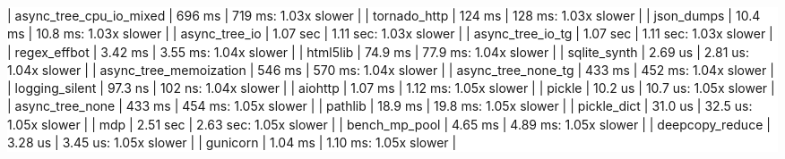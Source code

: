 | async_tree_cpu_io_mixed    | 696 ms                                                                                                                  | 719 ms: 1.03x slower                                                                                                                |
| tornado_http               | 124 ms                                                                                                                  | 128 ms: 1.03x slower                                                                                                                |
| json_dumps                 | 10.4 ms                                                                                                                 | 10.8 ms: 1.03x slower                                                                                                               |
| async_tree_io              | 1.07 sec                                                                                                                | 1.11 sec: 1.03x slower                                                                                                              |
| async_tree_io_tg           | 1.07 sec                                                                                                                | 1.11 sec: 1.03x slower                                                                                                              |
| regex_effbot               | 3.42 ms                                                                                                                 | 3.55 ms: 1.04x slower                                                                                                               |
| html5lib                   | 74.9 ms                                                                                                                 | 77.9 ms: 1.04x slower                                                                                                               |
| sqlite_synth               | 2.69 us                                                                                                                 | 2.81 us: 1.04x slower                                                                                                               |
| async_tree_memoization     | 546 ms                                                                                                                  | 570 ms: 1.04x slower                                                                                                                |
| async_tree_none_tg         | 433 ms                                                                                                                  | 452 ms: 1.04x slower                                                                                                                |
| logging_silent             | 97.3 ns                                                                                                                 | 102 ns: 1.04x slower                                                                                                                |
| aiohttp                    | 1.07 ms                                                                                                                 | 1.12 ms: 1.05x slower                                                                                                               |
| pickle                     | 10.2 us                                                                                                                 | 10.7 us: 1.05x slower                                                                                                               |
| async_tree_none            | 433 ms                                                                                                                  | 454 ms: 1.05x slower                                                                                                                |
| pathlib                    | 18.9 ms                                                                                                                 | 19.8 ms: 1.05x slower                                                                                                               |
| pickle_dict                | 31.0 us                                                                                                                 | 32.5 us: 1.05x slower                                                                                                               |
| mdp                        | 2.51 sec                                                                                                                | 2.63 sec: 1.05x slower                                                                                                              |
| bench_mp_pool              | 4.65 ms                                                                                                                 | 4.89 ms: 1.05x slower                                                                                                               |
| deepcopy_reduce            | 3.28 us                                                                                                                 | 3.45 us: 1.05x slower                                                                                                               |
| gunicorn                   | 1.04 ms                                                                                                                 | 1.10 ms: 1.05x slower                                                                                                               |